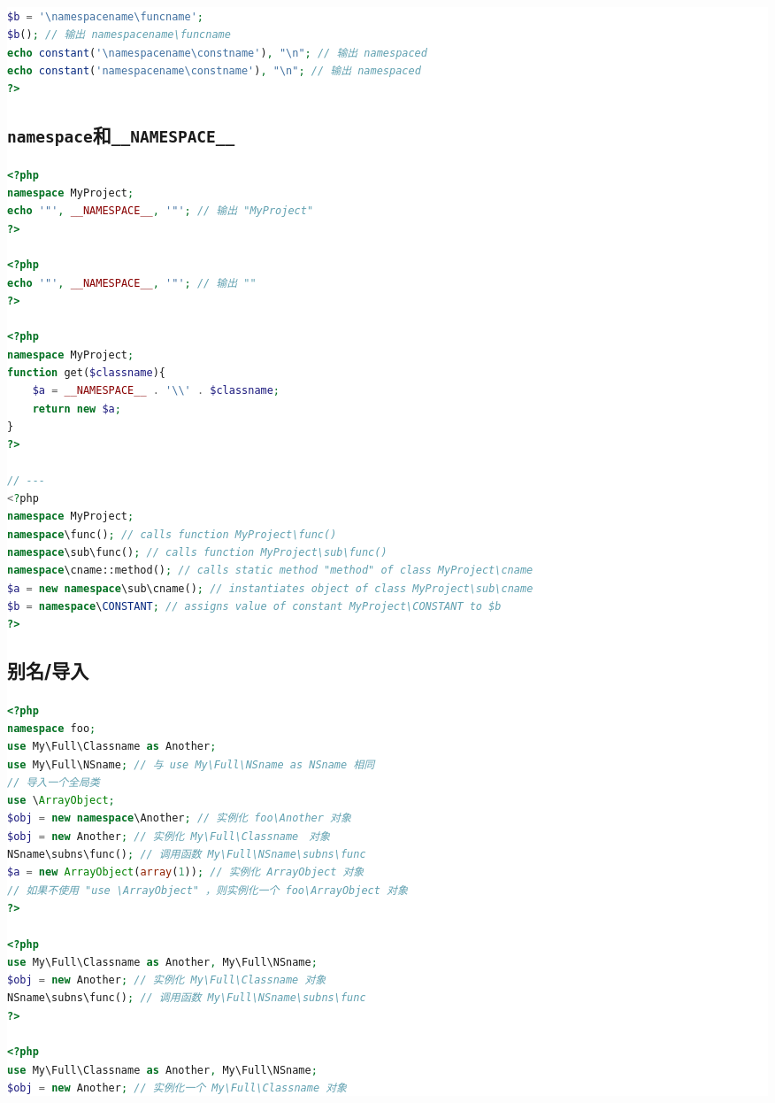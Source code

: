 ```php
$b = '\namespacename\funcname';
$b(); // 输出 namespacename\funcname
echo constant('\namespacename\constname'), "\n"; // 输出 namespaced
echo constant('namespacename\constname'), "\n"; // 输出 namespaced
?>
```

## `namespace`和`__NAMESPACE__`

```php
<?php
namespace MyProject;
echo '"', __NAMESPACE__, '"'; // 输出 "MyProject"
?>

<?php
echo '"', __NAMESPACE__, '"'; // 输出 ""
?>

<?php
namespace MyProject;
function get($classname){
    $a = __NAMESPACE__ . '\\' . $classname;
    return new $a;
}
?>

// ---
<?php
namespace MyProject;
namespace\func(); // calls function MyProject\func()
namespace\sub\func(); // calls function MyProject\sub\func()
namespace\cname::method(); // calls static method "method" of class MyProject\cname
$a = new namespace\sub\cname(); // instantiates object of class MyProject\sub\cname
$b = namespace\CONSTANT; // assigns value of constant MyProject\CONSTANT to $b
?>
```

## 别名/导入

```php
<?php
namespace foo;
use My\Full\Classname as Another;
use My\Full\NSname; // 与 use My\Full\NSname as NSname 相同
// 导入一个全局类
use \ArrayObject;
$obj = new namespace\Another; // 实例化 foo\Another 对象
$obj = new Another; // 实例化 My\Full\Classname　对象
NSname\subns\func(); // 调用函数 My\Full\NSname\subns\func
$a = new ArrayObject(array(1)); // 实例化 ArrayObject 对象
// 如果不使用 "use \ArrayObject" ，则实例化一个 foo\ArrayObject 对象
?>

<?php
use My\Full\Classname as Another, My\Full\NSname;
$obj = new Another; // 实例化 My\Full\Classname 对象
NSname\subns\func(); // 调用函数 My\Full\NSname\subns\func
?>

<?php
use My\Full\Classname as Another, My\Full\NSname;
$obj = new Another; // 实例化一个 My\Full\Classname 对象
```